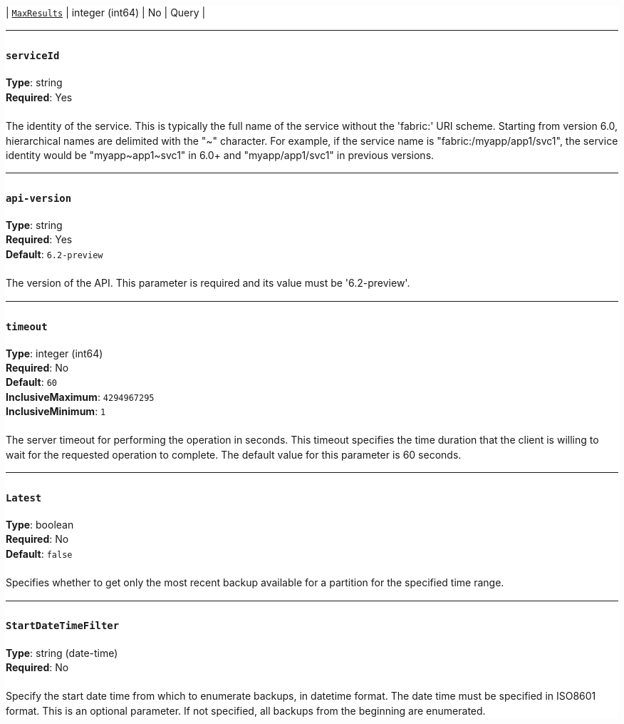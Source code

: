 | [`MaxResults`](#maxresults) | integer (int64) | No | Query |

____
### `serviceId`
__Type__: string <br/>
__Required__: Yes<br/>
<br/>
The identity of the service. This is typically the full name of the service without the 'fabric:' URI scheme.
Starting from version 6.0, hierarchical names are delimited with the "~" character.
For example, if the service name is "fabric:/myapp/app1/svc1", the service identity would be "myapp~app1~svc1" in 6.0+ and "myapp/app1/svc1" in previous versions.


____
### `api-version`
__Type__: string <br/>
__Required__: Yes<br/>
__Default__: `6.2-preview` <br/>
<br/>
The version of the API. This parameter is required and its value must be '6.2-preview'.


____
### `timeout`
__Type__: integer (int64) <br/>
__Required__: No<br/>
__Default__: `60` <br/>
__InclusiveMaximum__: `4294967295` <br/>
__InclusiveMinimum__: `1` <br/>
<br/>
The server timeout for performing the operation in seconds. This timeout specifies the time duration that the client is willing to wait for the requested operation to complete. The default value for this parameter is 60 seconds.

____
### `Latest`
__Type__: boolean <br/>
__Required__: No<br/>
__Default__: `false` <br/>
<br/>
Specifies whether to get only the most recent backup available for a partition for the specified time range.

____
### `StartDateTimeFilter`
__Type__: string (date-time) <br/>
__Required__: No<br/>
<br/>
Specify the start date time from which to enumerate backups, in datetime format. The date time must be specified in ISO8601 format. This is an optional parameter. If not specified, all backups from the beginning are enumerated.
